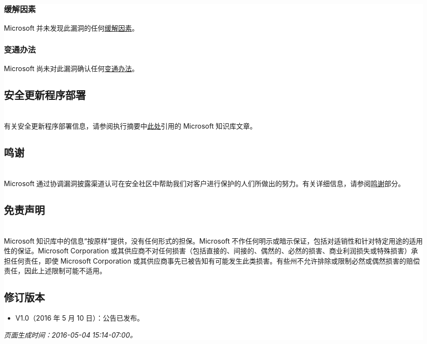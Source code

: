 </table>
  
### 缓解因素
  
Microsoft 并未发现此漏洞的任何[缓解因素](https://technet.microsoft.com/zh-cn/library/security/dn848375.aspx)。
  
### 变通办法
  
Microsoft 尚未对此漏洞确认任何[变通办法](https://technet.microsoft.com/zh-cn/library/security/dn848375.aspx)。
  
安全更新程序部署  
----------------
  
<span id="sectionToggle3"></span>  
有关安全更新程序部署信息，请参阅执行摘要中[此处](#kbarticle)引用的 Microsoft 知识库文章。
  
鸣谢  
----
  
<span id="sectionToggle4"></span>  
Microsoft 通过协调漏洞披露渠道认可在安全社区中帮助我们对客户进行保护的人们所做出的努力。有关详细信息，请参阅[鸣谢](https://technet.microsoft.com/zh-cn/library/security/dn903755.aspx)部分。
  
免责声明  
--------
  
<span id="sectionToggle5"></span>  
Microsoft 知识库中的信息“按原样”提供，没有任何形式的担保。Microsoft 不作任何明示或暗示保证，包括对适销性和针对特定用途的适用性的保证。Microsoft Corporation 或其供应商不对任何损害（包括直接的、间接的、偶然的、必然的损害、商业利润损失或特殊损害）承担任何责任，即使 Microsoft Corporation 或其供应商事先已被告知有可能发生此类损害。有些州不允许排除或限制必然或偶然损害的赔偿责任，因此上述限制可能不适用。
  
修订版本  
--------
  
<span id="sectionToggle6"></span>  
-   V1.0（2016 年 5 月 10 日）：公告已发布。
  
*页面生成时间：2016-05-04 15:14-07:00。*
